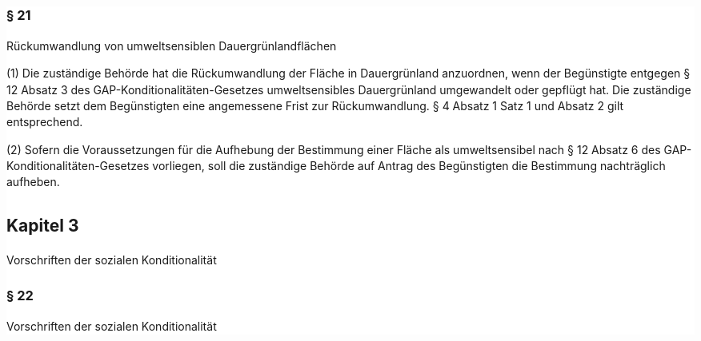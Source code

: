 </div>

</div>

<span id="BJNR224400022BJNE003001119.html"></span>

### § 21  
Rückumwandlung von umweltsensiblen Dauergrünlandflächen

<div>

<div class="jnhtml">

<div>

<div class="jurAbsatz">

(1) Die zuständige Behörde hat die Rückumwandlung der Fläche in
Dauergrünland anzuordnen, wenn der Begünstigte entgegen § 12 Absatz 3
des GAP-Konditionalitäten-Gesetzes umweltsensibles Dauergrünland
umgewandelt oder gepflügt hat. Die zuständige Behörde setzt dem
Begünstigten eine angemessene Frist zur Rückumwandlung. § 4 Absatz 1
Satz 1 und Absatz 2 gilt entsprechend.

</div>

<div class="jurAbsatz">

(2) Sofern die Voraussetzungen für die Aufhebung der Bestimmung einer
Fläche als umweltsensibel nach § 12 Absatz 6 des
GAP-Konditionalitäten-Gesetzes vorliegen, soll die zuständige Behörde
auf Antrag des Begünstigten die Bestimmung nachträglich aufheben.

</div>

</div>

</div>

</div>

<span id="BJNR224400022BJNG001300119.html"></span>

## Kapitel 3  
Vorschriften der sozialen Konditionalität

<span id="BJNR224400022BJNE005100119.html"></span>

### § 22  
Vorschriften der sozialen Konditionalität

<div>

<div class="jnhtml">

<div>

<div class="jurAbsatz">
